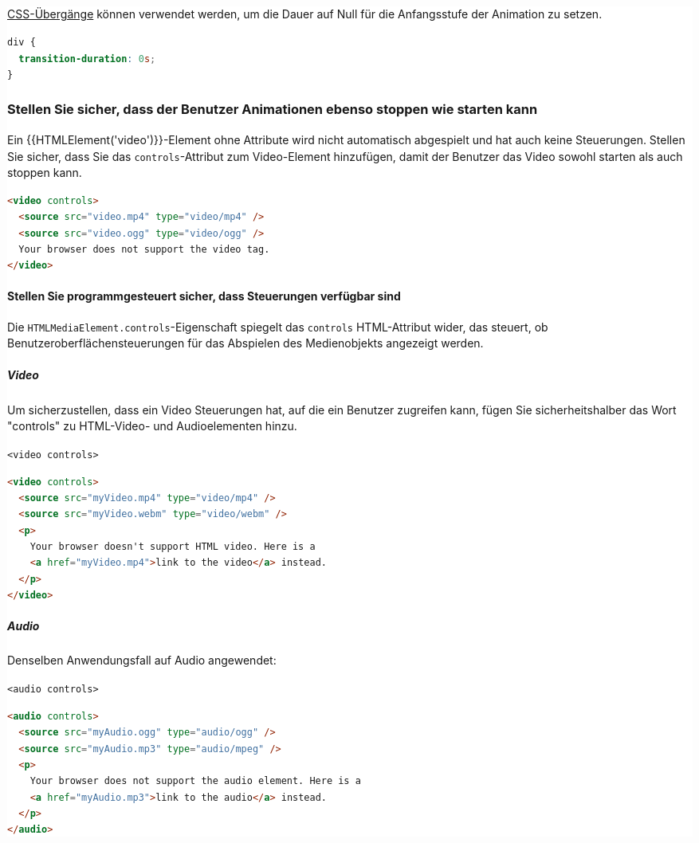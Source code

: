 [CSS-Übergänge](/de/docs/Web/CSS/CSS_transitions) können verwendet werden, um die Dauer auf Null für die Anfangsstufe der Animation zu setzen.

```css
div {
  transition-duration: 0s;
}
```

### Stellen Sie sicher, dass der Benutzer Animationen ebenso stoppen wie starten kann

Ein {{HTMLElement('video')}}-Element ohne Attribute wird nicht automatisch abgespielt und hat auch keine Steuerungen. Stellen Sie sicher, dass Sie das `controls`-Attribut zum Video-Element hinzufügen, damit der Benutzer das Video sowohl starten als auch stoppen kann.

```html
<video controls>
  <source src="video.mp4" type="video/mp4" />
  <source src="video.ogg" type="video/ogg" />
  Your browser does not support the video tag.
</video>
```

#### Stellen Sie programmgesteuert sicher, dass Steuerungen verfügbar sind

Die `HTMLMediaElement.controls`-Eigenschaft spiegelt das `controls` HTML-Attribut wider, das steuert, ob Benutzeroberflächensteuerungen für das Abspielen des Medienobjekts angezeigt werden.

##### Video

Um sicherzustellen, dass ein Video Steuerungen hat, auf die ein Benutzer zugreifen kann, fügen Sie sicherheitshalber das Wort "controls" zu HTML-Video- und Audioelementen hinzu.

`<video controls>`

```html
<video controls>
  <source src="myVideo.mp4" type="video/mp4" />
  <source src="myVideo.webm" type="video/webm" />
  <p>
    Your browser doesn't support HTML video. Here is a
    <a href="myVideo.mp4">link to the video</a> instead.
  </p>
</video>
```

##### Audio

Denselben Anwendungsfall auf Audio angewendet:

`<audio controls>`

```html
<audio controls>
  <source src="myAudio.ogg" type="audio/ogg" />
  <source src="myAudio.mp3" type="audio/mpeg" />
  <p>
    Your browser does not support the audio element. Here is a
    <a href="myAudio.mp3">link to the audio</a> instead.
  </p>
</audio>
```
